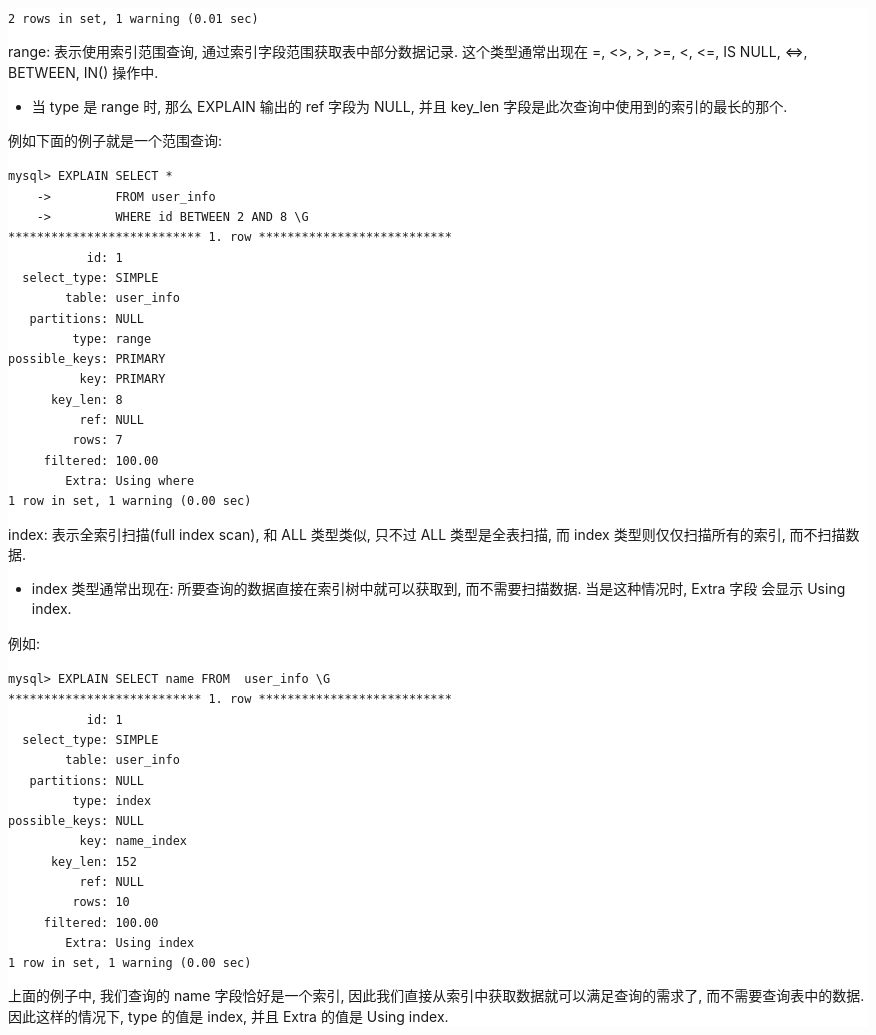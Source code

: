 ```
2 rows in set, 1 warning (0.01 sec)
```
range: 表示使用索引范围查询, 通过索引字段范围获取表中部分数据记录. 这个类型通常出现在 =, <>, >, >=, <, <=, IS NULL, <=>, BETWEEN, IN() 操作中.

* 当 type 是 range 时, 那么 EXPLAIN 输出的 ref 字段为 NULL, 并且 key_len 字段是此次查询中使用到的索引的最长的那个.

例如下面的例子就是一个范围查询:

```
mysql> EXPLAIN SELECT *
    ->         FROM user_info
    ->         WHERE id BETWEEN 2 AND 8 \G
*************************** 1. row ***************************
           id: 1
  select_type: SIMPLE
        table: user_info
   partitions: NULL
         type: range
possible_keys: PRIMARY
          key: PRIMARY
      key_len: 8
          ref: NULL
         rows: 7
     filtered: 100.00
        Extra: Using where
1 row in set, 1 warning (0.00 sec)
```
index: 表示全索引扫描(full index scan), 和 ALL 类型类似, 只不过 ALL 类型是全表扫描, 而 index 类型则仅仅扫描所有的索引, 而不扫描数据.

* index 类型通常出现在: 所要查询的数据直接在索引树中就可以获取到, 而不需要扫描数据. 当是这种情况时, Extra 字段 会显示 Using index.

例如:

```
mysql> EXPLAIN SELECT name FROM  user_info \G
*************************** 1. row ***************************
           id: 1
  select_type: SIMPLE
        table: user_info
   partitions: NULL
         type: index
possible_keys: NULL
          key: name_index
      key_len: 152
          ref: NULL
         rows: 10
     filtered: 100.00
        Extra: Using index
1 row in set, 1 warning (0.00 sec)
```
上面的例子中, 我们查询的 name 字段恰好是一个索引, 因此我们直接从索引中获取数据就可以满足查询的需求了, 而不需要查询表中的数据. 因此这样的情况下, type 的值是 index, 并且 Extra 的值是 Using index.
